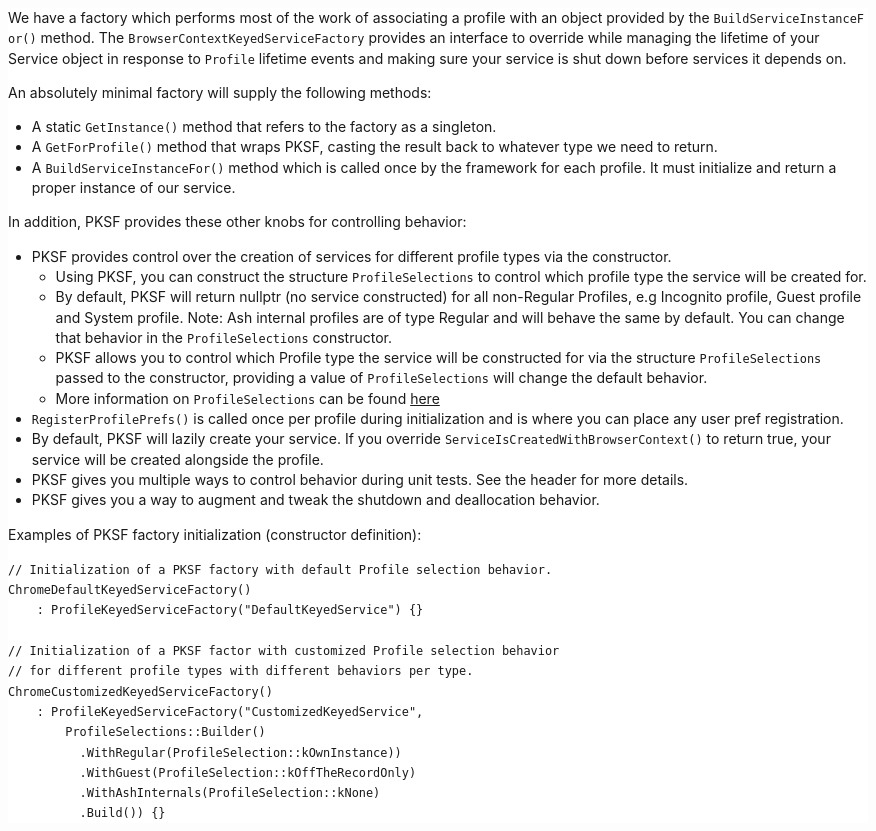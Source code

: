 We have a factory which performs most of the work of associating a profile with
an object provided by the `BuildServiceInstanceFor()` method. The
`BrowserContextKeyedServiceFactory` provides an interface to override
while managing the lifetime of your Service object in response to `Profile`
lifetime events and making sure your service is shut down before services it
depends on.

An absolutely minimal factory will supply the following methods:

*   A static `GetInstance()` method that refers to the factory as a
            singleton.
*   A `GetForProfile()` method that wraps PKSF, casting the result back to
            whatever type we need to return.
*   A `BuildServiceInstanceFor()` method which is called once by the framework
            for each profile. It must initialize and return a proper instance of
            our service.

In addition, PKSF provides these other knobs for controlling behavior:

*   PKSF provides control over the creation of services for different profile
            types via the constructor.
    *   Using PKSF, you can construct the structure `ProfileSelections` to
            control which profile type the service will be created for.
    *   By default, PKSF will return nullptr (no service constructed) for all
            non-Regular Profiles, e.g Incognito profile, Guest profile and
            System profile. Note: Ash internal profiles are of type Regular and
            will behave the same by default. You can change that behavior in the
            `ProfileSelections` constructor.
    *   PKSF allows you to control which Profile type the service will be
            constructed for via the structure `ProfileSelections` passed to the
            constructor, providing a value of `ProfileSelections` will change the
            default behavior.
    *   More information on `ProfileSelections` can be found [here](https://source.chromium.org/chromium/chromium/src/+/main:chrome/browser/profiles/profile_keyed_service_factory.md;l=72)
*   `RegisterProfilePrefs()` is called once per profile during initialization
            and is where you can place any user pref registration.
*   By default, PKSF will lazily create your service. If you override
            `ServiceIsCreatedWithBrowserContext()` to return true, your service
            will be created alongside the profile.
*   PKSF gives you multiple ways to control behavior during unit tests.
            See the header for more details.
*   PKSF gives you a way to augment and tweak the shutdown and deallocation
            behavior.


Examples of PKSF factory initialization (constructor definition):

```
// Initialization of a PKSF factory with default Profile selection behavior.
ChromeDefaultKeyedServiceFactory()
    : ProfileKeyedServiceFactory("DefaultKeyedService") {}

// Initialization of a PKSF factor with customized Profile selection behavior
// for different profile types with different behaviors per type.
ChromeCustomizedKeyedServiceFactory()
    : ProfileKeyedServiceFactory("CustomizedKeyedService",
        ProfileSelections::Builder()
          .WithRegular(ProfileSelection::kOwnInstance))
          .WithGuest(ProfileSelection::kOffTheRecordOnly)
          .WithAshInternals(ProfileSelection::kNone)
          .Build()) {}
```
